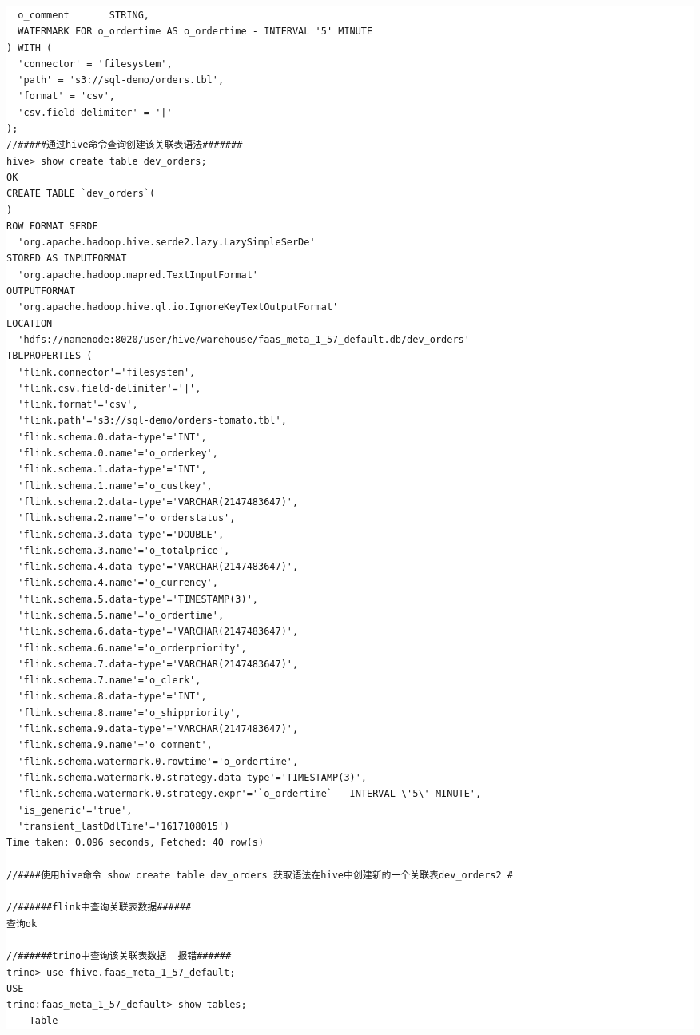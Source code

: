 ```
  o_comment       STRING,
  WATERMARK FOR o_ordertime AS o_ordertime - INTERVAL '5' MINUTE
) WITH (
  'connector' = 'filesystem',
  'path' = 's3://sql-demo/orders.tbl',
  'format' = 'csv',
  'csv.field-delimiter' = '|'
);
//#####通过hive命令查询创建该关联表语法#######
hive> show create table dev_orders;
OK
CREATE TABLE `dev_orders`(
)
ROW FORMAT SERDE
  'org.apache.hadoop.hive.serde2.lazy.LazySimpleSerDe'
STORED AS INPUTFORMAT
  'org.apache.hadoop.mapred.TextInputFormat'
OUTPUTFORMAT
  'org.apache.hadoop.hive.ql.io.IgnoreKeyTextOutputFormat'
LOCATION
  'hdfs://namenode:8020/user/hive/warehouse/faas_meta_1_57_default.db/dev_orders'
TBLPROPERTIES (
  'flink.connector'='filesystem',
  'flink.csv.field-delimiter'='|',
  'flink.format'='csv',
  'flink.path'='s3://sql-demo/orders-tomato.tbl',
  'flink.schema.0.data-type'='INT',
  'flink.schema.0.name'='o_orderkey',
  'flink.schema.1.data-type'='INT',
  'flink.schema.1.name'='o_custkey',
  'flink.schema.2.data-type'='VARCHAR(2147483647)',
  'flink.schema.2.name'='o_orderstatus',
  'flink.schema.3.data-type'='DOUBLE',
  'flink.schema.3.name'='o_totalprice',
  'flink.schema.4.data-type'='VARCHAR(2147483647)',
  'flink.schema.4.name'='o_currency',
  'flink.schema.5.data-type'='TIMESTAMP(3)',
  'flink.schema.5.name'='o_ordertime',
  'flink.schema.6.data-type'='VARCHAR(2147483647)',
  'flink.schema.6.name'='o_orderpriority',
  'flink.schema.7.data-type'='VARCHAR(2147483647)',
  'flink.schema.7.name'='o_clerk',
  'flink.schema.8.data-type'='INT',
  'flink.schema.8.name'='o_shippriority',
  'flink.schema.9.data-type'='VARCHAR(2147483647)',
  'flink.schema.9.name'='o_comment',
  'flink.schema.watermark.0.rowtime'='o_ordertime',
  'flink.schema.watermark.0.strategy.data-type'='TIMESTAMP(3)',
  'flink.schema.watermark.0.strategy.expr'='`o_ordertime` - INTERVAL \'5\' MINUTE',
  'is_generic'='true',
  'transient_lastDdlTime'='1617108015')
Time taken: 0.096 seconds, Fetched: 40 row(s)

//####使用hive命令 show create table dev_orders 获取语法在hive中创建新的一个关联表dev_orders2 #

//######flink中查询关联表数据######
查询ok

//######trino中查询该关联表数据  报错######
trino> use fhive.faas_meta_1_57_default;
USE
trino:faas_meta_1_57_default> show tables;
    Table
```